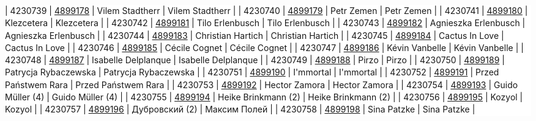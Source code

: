 | 4230739 | [4899178](https://www.discogs.com/artist/4899178) | Vilem Stadtherr | Vilem Stadtherr |
| 4230740 | [4899179](https://www.discogs.com/artist/4899179) | Petr Zemen | Petr Zemen |
| 4230741 | [4899180](https://www.discogs.com/artist/4899180) | Klezcetera | Klezcetera |
| 4230742 | [4899181](https://www.discogs.com/artist/4899181) | Tilo Erlenbusch | Tilo Erlenbusch |
| 4230743 | [4899182](https://www.discogs.com/artist/4899182) | Agnieszka Erlenbusch | Agnieszka Erlenbusch |
| 4230744 | [4899183](https://www.discogs.com/artist/4899183) | Christian Hartich | Christian Hartich |
| 4230745 | [4899184](https://www.discogs.com/artist/4899184) | Cactus In Love | Cactus In Love |
| 4230746 | [4899185](https://www.discogs.com/artist/4899185) | Cécile Cognet | Cécile Cognet |
| 4230747 | [4899186](https://www.discogs.com/artist/4899186) | Kévin Vanbelle | Kévin Vanbelle |
| 4230748 | [4899187](https://www.discogs.com/artist/4899187) | Isabelle Delplanque | Isabelle Delplanque |
| 4230749 | [4899188](https://www.discogs.com/artist/4899188) | Pirzo | Pirzo |
| 4230750 | [4899189](https://www.discogs.com/artist/4899189) | Patrycja Rybaczewska | Patrycja Rybaczewska |
| 4230751 | [4899190](https://www.discogs.com/artist/4899190) | I'mmortal | I'mmortal |
| 4230752 | [4899191](https://www.discogs.com/artist/4899191) | Przed Państwem Rara | Przed Państwem Rara |
| 4230753 | [4899192](https://www.discogs.com/artist/4899192) | Hector Zamora | Hector Zamora |
| 4230754 | [4899193](https://www.discogs.com/artist/4899193) | Guido Müller (4) | Guido Müller (4) |
| 4230755 | [4899194](https://www.discogs.com/artist/4899194) | Heike Brinkmann (2) | Heike Brinkmann (2) |
| 4230756 | [4899195](https://www.discogs.com/artist/4899195) | Kozyol | Kozyol |
| 4230757 | [4899196](https://www.discogs.com/artist/4899196) | Дубровский (2) | Максим Полей |
| 4230758 | [4899198](https://www.discogs.com/artist/4899198) | Sina Patzke | Sina Patzke |
